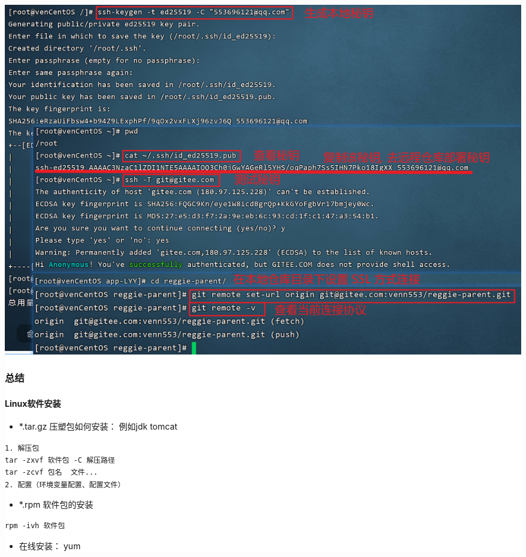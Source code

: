

![image_2022-03-29_01-14-57](assets/image_2022-03-29_01-14-57.png)

### 总结



#### Linux软件安装

- *.tar.gz 压塑包如何安装： 例如jdk  tomcat

```shell
1. 解压包
tar -zxvf 软件包 -C 解压路径
tar -zcvf 包名  文件...
2. 配置（环境变量配置、配置文件）
```

- *.rpm 软件包的安装

```shell
rpm -ivh 软件包
```

- 在线安装： yum
